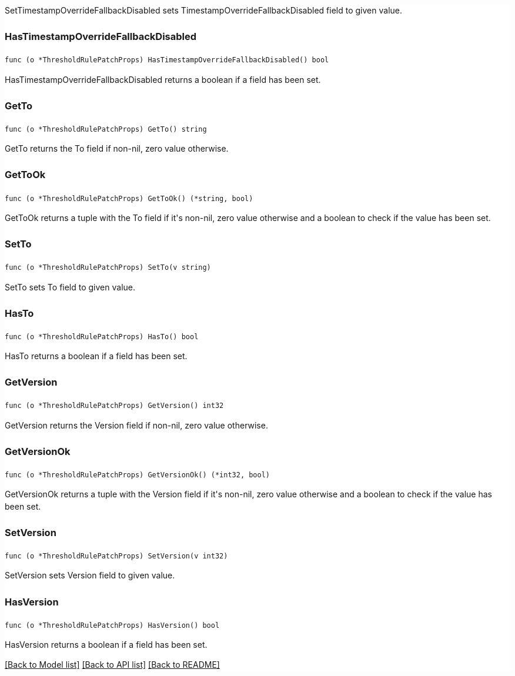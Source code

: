 SetTimestampOverrideFallbackDisabled sets TimestampOverrideFallbackDisabled field to given value.

### HasTimestampOverrideFallbackDisabled

`func (o *ThresholdRulePatchProps) HasTimestampOverrideFallbackDisabled() bool`

HasTimestampOverrideFallbackDisabled returns a boolean if a field has been set.

### GetTo

`func (o *ThresholdRulePatchProps) GetTo() string`

GetTo returns the To field if non-nil, zero value otherwise.

### GetToOk

`func (o *ThresholdRulePatchProps) GetToOk() (*string, bool)`

GetToOk returns a tuple with the To field if it's non-nil, zero value otherwise
and a boolean to check if the value has been set.

### SetTo

`func (o *ThresholdRulePatchProps) SetTo(v string)`

SetTo sets To field to given value.

### HasTo

`func (o *ThresholdRulePatchProps) HasTo() bool`

HasTo returns a boolean if a field has been set.

### GetVersion

`func (o *ThresholdRulePatchProps) GetVersion() int32`

GetVersion returns the Version field if non-nil, zero value otherwise.

### GetVersionOk

`func (o *ThresholdRulePatchProps) GetVersionOk() (*int32, bool)`

GetVersionOk returns a tuple with the Version field if it's non-nil, zero value otherwise
and a boolean to check if the value has been set.

### SetVersion

`func (o *ThresholdRulePatchProps) SetVersion(v int32)`

SetVersion sets Version field to given value.

### HasVersion

`func (o *ThresholdRulePatchProps) HasVersion() bool`

HasVersion returns a boolean if a field has been set.


[[Back to Model list]](../README.md#documentation-for-models) [[Back to API list]](../README.md#documentation-for-api-endpoints) [[Back to README]](../README.md)


